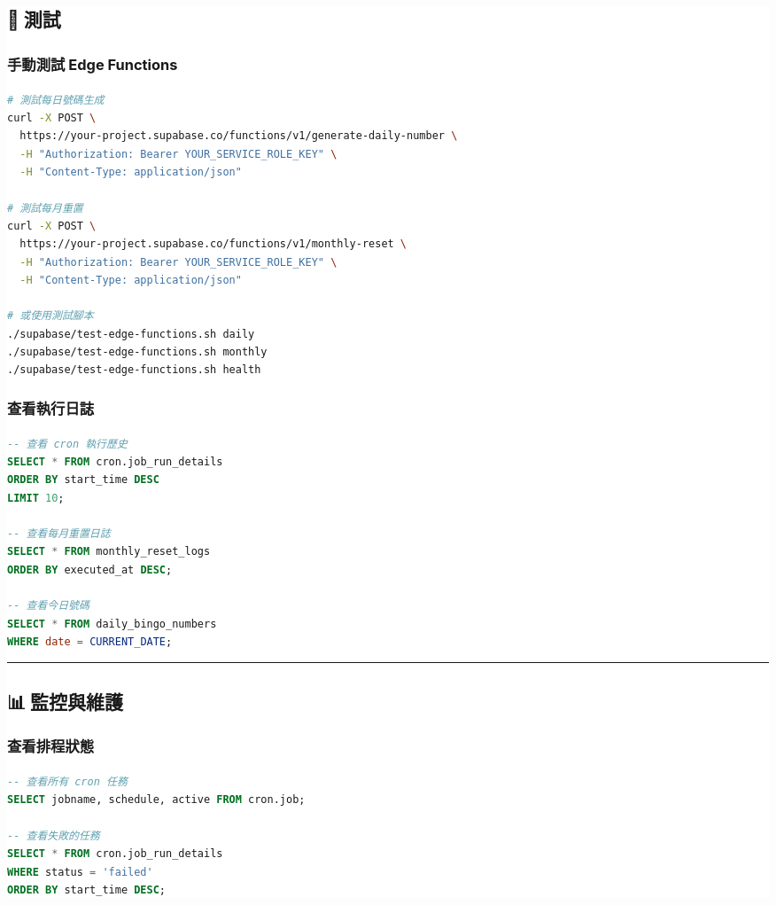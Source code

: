 
## 🧪 測試

### 手動測試 Edge Functions

```bash
# 測試每日號碼生成
curl -X POST \
  https://your-project.supabase.co/functions/v1/generate-daily-number \
  -H "Authorization: Bearer YOUR_SERVICE_ROLE_KEY" \
  -H "Content-Type: application/json"

# 測試每月重置
curl -X POST \
  https://your-project.supabase.co/functions/v1/monthly-reset \
  -H "Authorization: Bearer YOUR_SERVICE_ROLE_KEY" \
  -H "Content-Type: application/json"

# 或使用測試腳本
./supabase/test-edge-functions.sh daily
./supabase/test-edge-functions.sh monthly
./supabase/test-edge-functions.sh health
```

### 查看執行日誌

```sql
-- 查看 cron 執行歷史
SELECT * FROM cron.job_run_details
ORDER BY start_time DESC
LIMIT 10;

-- 查看每月重置日誌
SELECT * FROM monthly_reset_logs
ORDER BY executed_at DESC;

-- 查看今日號碼
SELECT * FROM daily_bingo_numbers
WHERE date = CURRENT_DATE;
```

---

## 📊 監控與維護

### 查看排程狀態

```sql
-- 查看所有 cron 任務
SELECT jobname, schedule, active FROM cron.job;

-- 查看失敗的任務
SELECT * FROM cron.job_run_details
WHERE status = 'failed'
ORDER BY start_time DESC;
```
